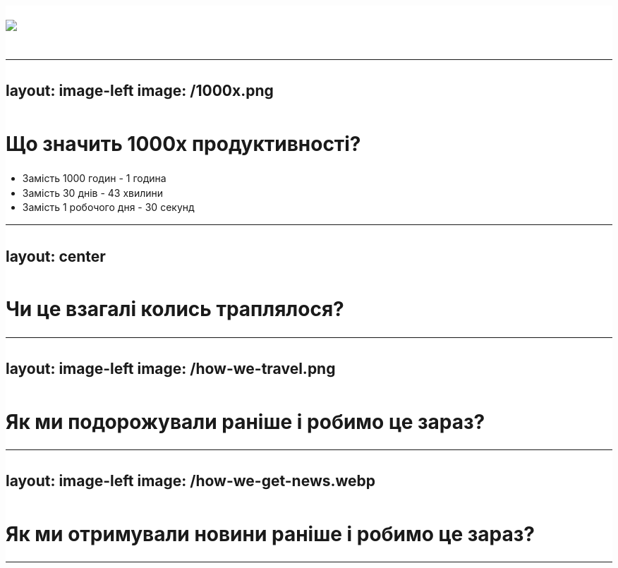 <div class="m-6 flex gap-2 fixed bottom-12 right-0 flex-col items-end">
  <a href="https://www.youtube.com/c/programmingmentorua">
    <div class="h-8 w-8">
      <img src="/pm-logo.jpg" class="h-full w-full rounded-full"/>
    </div>
  </a>
</div>

<style>
  a {
    text-decoration: none;
    border: 2.4px solid transparent;
  }
  a:hover {
    border-color: var(--slidev-theme-primary);
  }
</style>

---
layout: image-left
image: /1000x.png
---

# Що значить 1000x продуктивності?

- Замість 1000 годин - 1 година
- Замість 30 днів - 43 хвилини
- Замість 1 робочого дня - 30 секунд

---
layout: center
---

# Чи це взагалі колись траплялося?

---
layout: image-left
image: /how-we-travel.png
---

# Як ми подорожували раніше і робимо це зараз?

---
layout: image-left
image: /how-we-get-news.webp
---

# Як ми отримували новини раніше і робимо це зараз?

---